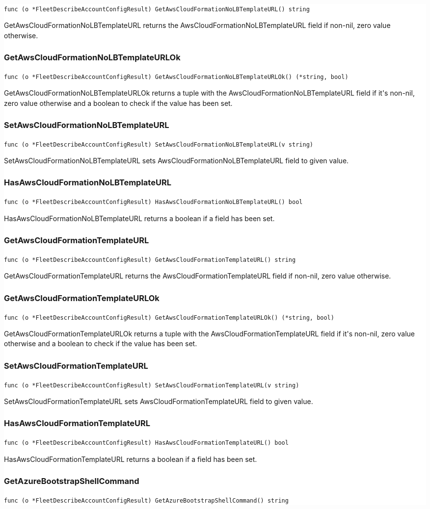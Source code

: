 `func (o *FleetDescribeAccountConfigResult) GetAwsCloudFormationNoLBTemplateURL() string`

GetAwsCloudFormationNoLBTemplateURL returns the AwsCloudFormationNoLBTemplateURL field if non-nil, zero value otherwise.

### GetAwsCloudFormationNoLBTemplateURLOk

`func (o *FleetDescribeAccountConfigResult) GetAwsCloudFormationNoLBTemplateURLOk() (*string, bool)`

GetAwsCloudFormationNoLBTemplateURLOk returns a tuple with the AwsCloudFormationNoLBTemplateURL field if it's non-nil, zero value otherwise
and a boolean to check if the value has been set.

### SetAwsCloudFormationNoLBTemplateURL

`func (o *FleetDescribeAccountConfigResult) SetAwsCloudFormationNoLBTemplateURL(v string)`

SetAwsCloudFormationNoLBTemplateURL sets AwsCloudFormationNoLBTemplateURL field to given value.

### HasAwsCloudFormationNoLBTemplateURL

`func (o *FleetDescribeAccountConfigResult) HasAwsCloudFormationNoLBTemplateURL() bool`

HasAwsCloudFormationNoLBTemplateURL returns a boolean if a field has been set.

### GetAwsCloudFormationTemplateURL

`func (o *FleetDescribeAccountConfigResult) GetAwsCloudFormationTemplateURL() string`

GetAwsCloudFormationTemplateURL returns the AwsCloudFormationTemplateURL field if non-nil, zero value otherwise.

### GetAwsCloudFormationTemplateURLOk

`func (o *FleetDescribeAccountConfigResult) GetAwsCloudFormationTemplateURLOk() (*string, bool)`

GetAwsCloudFormationTemplateURLOk returns a tuple with the AwsCloudFormationTemplateURL field if it's non-nil, zero value otherwise
and a boolean to check if the value has been set.

### SetAwsCloudFormationTemplateURL

`func (o *FleetDescribeAccountConfigResult) SetAwsCloudFormationTemplateURL(v string)`

SetAwsCloudFormationTemplateURL sets AwsCloudFormationTemplateURL field to given value.

### HasAwsCloudFormationTemplateURL

`func (o *FleetDescribeAccountConfigResult) HasAwsCloudFormationTemplateURL() bool`

HasAwsCloudFormationTemplateURL returns a boolean if a field has been set.

### GetAzureBootstrapShellCommand

`func (o *FleetDescribeAccountConfigResult) GetAzureBootstrapShellCommand() string`

